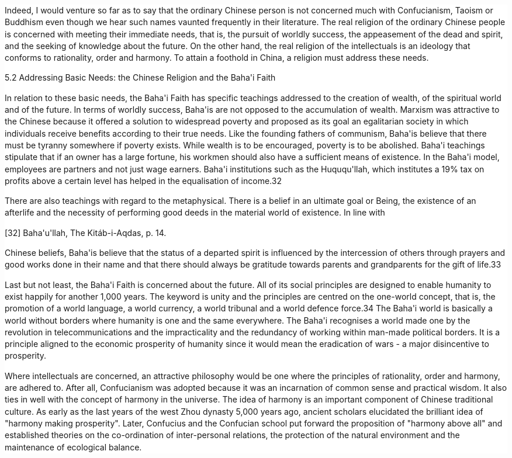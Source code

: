 Indeed, I would venture so far as to say that the ordinary Chinese person
is not concerned much with Confucianism, Taoism or Buddhism even
though we hear such names vaunted frequently in their literature. The
real religion of the ordinary Chinese people is concerned with meeting
their immediate needs, that is, the pursuit of worldly success, the
appeasement of the dead and spirit, and the seeking of knowledge about
the future. On the other hand, the real religion of the intellectuals is an
ideology that conforms to rationality, order and harmony. To attain a
foothold in China, a religion must address these needs.

5\.2 Addressing Basic Needs: the Chinese Religion and the
Baha'i Faith

In relation to these basic needs, the Baha'i Faith has specific teachings
addressed to the creation of wealth, of the spiritual world and of the
future. In terms of worldly success, Baha'is are not opposed to the
accumulation of wealth. Marxism was attractive to the Chinese because it
offered a solution to widespread poverty and proposed as its goal an
egalitarian society in which individuals receive benefits according to their
true needs. Like the founding fathers of communism, Baha'is believe that
there must be tyranny somewhere if poverty exists. While wealth is to be
encouraged, poverty is to be abolished. Baha'i teachings stipulate that if
an owner has a large fortune, his workmen should also have a sufficient
means of existence. In the Baha'i model, employees are partners and not
just wage earners. Baha'i institutions such as the Huququ'llah, which
institutes a 19% tax on profits above a certain level has helped in the
equalisation of income.32

There are also teachings with regard to the metaphysical. There is a belief
in an ultimate goal or Being, the existence of an afterlife and the necessity
of performing good deeds in the material world of existence. In line with

\[32\] Baha'u'llah, The Kitáb-i-Aqdas, p. 14.

Chinese beliefs, Baha'is believe that the status of a departed spirit is
influenced by the intercession of others through prayers and good works
done in their name and that there should always be gratitude towards
parents and grandparents for the gift of life.33

Last but not least, the Baha'i Faith is concerned about the future. All of its
social principles are designed to enable humanity to exist happily for
another 1,000 years. The keyword is unity and the principles are centred
on the one-world concept, that is, the promotion of a world language, a
world currency, a world tribunal and a world defence force.34 The Baha'i
world is basically a world without borders where humanity is one and the
same everywhere. The Baha'i recognises a world made one by the
revolution in telecommunications and the impracticality and the
redundancy of working within man-made political borders. It is a
principle aligned to the economic prosperity of humanity since it would
mean the eradication of wars - a major disincentive to prosperity.

Where intellectuals are concerned, an attractive philosophy would be one
where the principles of rationality, order and harmony, are adhered to.
After all, Confucianism was adopted because it was an incarnation of
common sense and practical wisdom. It also ties in well with the concept
of harmony in the universe. The idea of harmony is an important
component of Chinese traditional culture. As early as the last years of the
west Zhou dynasty 5,000 years ago, ancient scholars elucidated the
brilliant idea of "harmony making prosperity". Later, Confucius and the
Confucian school put forward the proposition of "harmony above all" and
established theories on the co-ordination of inter-personal relations, the
protection of the natural environment and the maintenance of ecological
balance.

